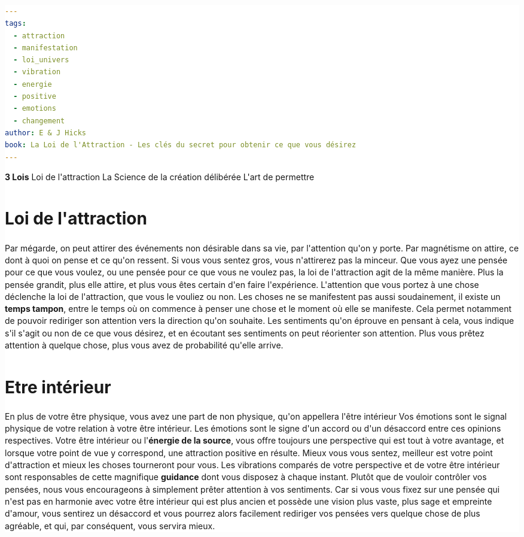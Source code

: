 ```yaml
---
tags:
  - attraction
  - manifestation
  - loi_univers
  - vibration
  - energie
  - positive
  - emotions
  - changement
author: E & J Hicks
book: La Loi de l'Attraction - Les clés du secret pour obtenir ce que vous désirez
---
```

**3 Lois**
Loi de l'attraction
La Science de la création délibérée
L'art de permettre


# Loi de l'attraction

Par mégarde, on peut attirer des événements non désirable dans sa vie, par l'attention qu'on y porte.
Par magnétisme on attire, ce dont à quoi on pense et ce qu'on ressent. Si vous vous sentez gros, vous n'attirerez pas la minceur.
Que vous ayez une pensée pour ce que vous voulez, ou une pensée pour ce que vous ne voulez pas, la loi de l'attraction agit de la même manière. Plus la pensée grandit, plus elle attire, et plus vous êtes certain d'en faire l'expérience.
L'attention que vous portez à une chose déclenche la loi de l'attraction, que vous le vouliez ou non.
Les choses ne se manifestent pas aussi soudainement, il existe un **temps tampon**, entre le temps où on commence à penser une chose et le moment où elle se manifeste.
Cela permet notamment de pouvoir rediriger son attention vers la direction qu'on souhaite.
Les sentiments qu'on éprouve en pensant à cela, vous indique s'il s'agit ou non de ce que vous désirez, et en écoutant ses sentiments on peut réorienter son attention. Plus vous prêtez attention à quelque chose, plus vous avez de probabilité qu'elle arrive.

# Etre intérieur

En plus de votre être physique, vous avez une part de non physique, qu'on appellera l'être intérieur
Vos émotions sont le signal physique de votre relation à votre être intérieur.
Les émotions sont le signe d'un accord ou d'un désaccord entre ces opinions respectives.
Votre être intérieur ou l'**énergie de la source**, vous offre toujours une perspective qui est tout à votre avantage, et lorsque votre point de vue y correspond, une attraction positive en résulte. Mieux vous vous sentez, meilleur est votre point d'attraction et mieux les choses tourneront pour vous. Les vibrations comparés de votre perspective et de votre être intérieur sont responsables de cette magnifique **guidance** dont vous disposez à chaque instant.
Plutôt que de vouloir contrôler vos pensées, nous vous encourageons à simplement prêter attention à vos sentiments. Car si vous vous fixez sur une pensée qui n'est pas en harmonie avec votre être intérieur qui est plus ancien et possède une vision plus vaste, plus sage et empreinte d'amour, vous sentirez un désaccord et vous pourrez alors facilement rediriger vos pensées vers quelque chose de plus agréable, et qui, par conséquent, vous servira mieux.
